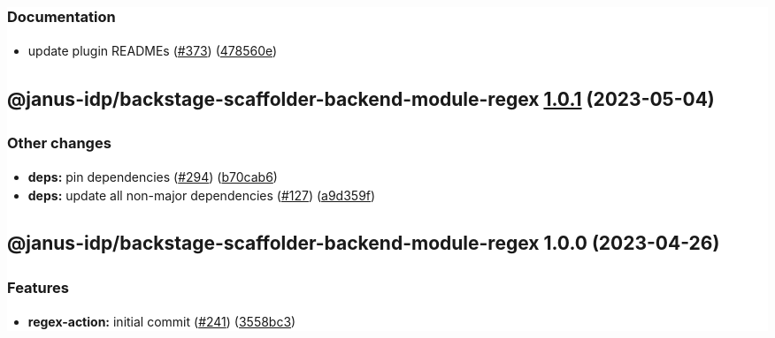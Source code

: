 
### Documentation

* update plugin READMEs ([#373](https://github.com/janus-idp/backstage-plugins/issues/373)) ([478560e](https://github.com/janus-idp/backstage-plugins/commit/478560e38cceaa40d976bccf4785956ed58b5221))

## @janus-idp/backstage-scaffolder-backend-module-regex [1.0.1](https://github.com/janus-idp/backstage-plugins/compare/@janus-idp/backstage-scaffolder-backend-module-regex@1.0.0...@janus-idp/backstage-scaffolder-backend-module-regex@1.0.1) (2023-05-04)


### Other changes

* **deps:** pin dependencies ([#294](https://github.com/janus-idp/backstage-plugins/issues/294)) ([b70cab6](https://github.com/janus-idp/backstage-plugins/commit/b70cab6c1b0d4679d6a739cd4b0720f9f9e67ca2))
* **deps:** update all non-major dependencies ([#127](https://github.com/janus-idp/backstage-plugins/issues/127)) ([a9d359f](https://github.com/janus-idp/backstage-plugins/commit/a9d359f01448d1b9b4b4d3d9b087052fb6ff16b3))

## @janus-idp/backstage-scaffolder-backend-module-regex 1.0.0 (2023-04-26)


### Features

* **regex-action:** initial commit ([#241](https://github.com/janus-idp/backstage-plugins/issues/241)) ([3558bc3](https://github.com/janus-idp/backstage-plugins/commit/3558bc3ec705430d7b8e0d9ab74a33a5587eedf1))
